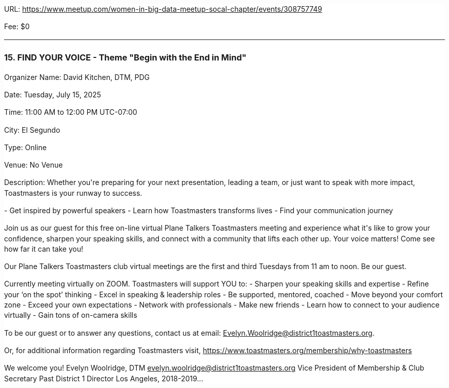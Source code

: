 URL: https://www.meetup.com/women-in-big-data-meetup-socal-chapter/events/308757749

Fee: $0

------------------------------------------------------------------------------------------------------------

### 15. FIND YOUR VOICE - Theme "Begin with the End in Mind"

Organizer Name: David Kitchen, DTM, PDG

Date: Tuesday, July 15, 2025

Time: 11:00 AM to 12:00 PM UTC-07:00

City: El Segundo

Type: Online

Venue: No Venue

Description: Whether you're preparing for your next presentation, leading a team, or just want to speak with more impact, Toastmasters is your runway to success.

\- Get inspired by powerful speakers
\- Learn how Toastmasters transforms lives
\- Find your communication journey

Join us as our guest for this free on-line virtual Plane Talkers Toastmasters meeting and experience what it's like to grow your confidence, sharpen your speaking skills, and connect with a community that lifts each other up. Your voice matters! Come see how far it can take you!

Our Plane Talkers Toastmasters club virtual meetings are the first and third Tuesdays from 11 am to noon. Be our guest.

Currently meeting virtually on ZOOM. Toastmasters will support YOU to:
\- Sharpen your speaking skills and expertise
\- Refine your ‘on the spot’ thinking
\- Excel in speaking & leadership roles
\- Be supported\, mentored\, coached
\- Move beyond your comfort zone
\- Exceed your own expectations
\- Network with professionals
\- Make new friends
\- Learn how to connect to your audience virtually
\- Gain tons of on\-camera skills

To be our guest or to answer any questions, contact us at email: Evelyn.Woolridge@district1toastmasters.org.

Or, for additional information regarding Toastmasters visit, https://www.toastmasters.org/membership/why-toastmasters

We welcome you!
Evelyn Woolridge, DTM
[evelyn.woolridge@district1toastmasters.org](http://mailto:evelyn.woolridge@district1toastmasters.org/)
Vice President of Membership & Club Secretary
Past District 1 Director Los Angeles, 2018-2019...
